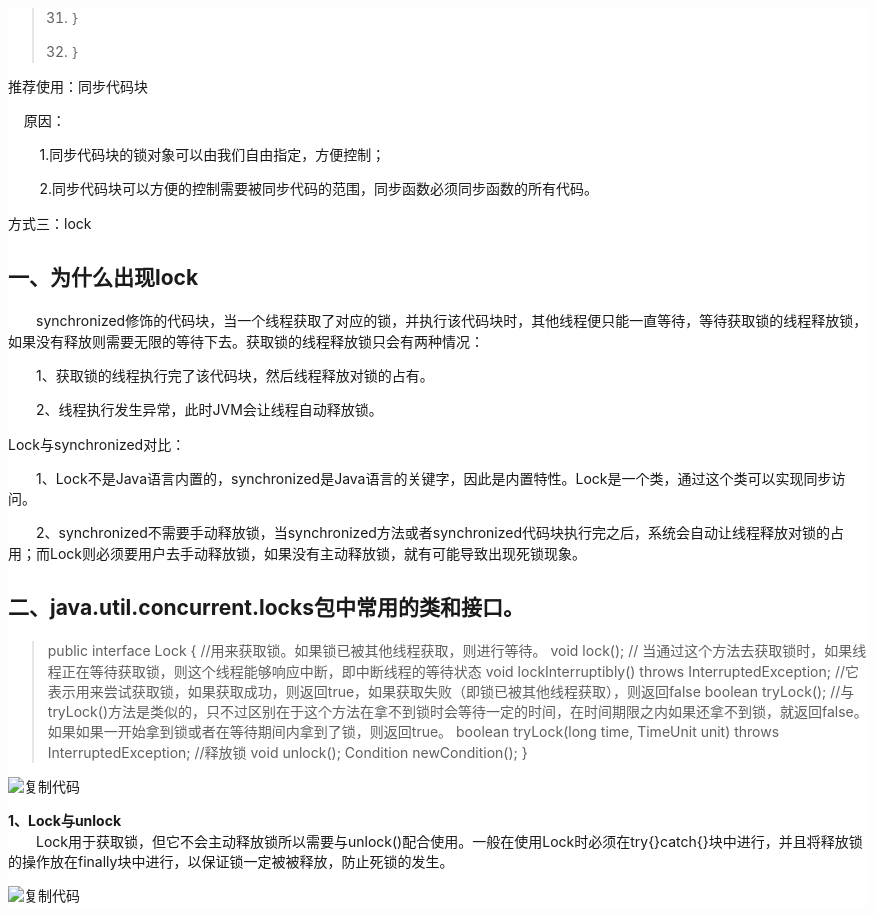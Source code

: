 > 31.  `}`
>     
> 
> 33.  `}`
>     

推荐使用：同步代码块

    原因：

        1.同步代码块的锁对象可以由我们自由指定，方便控制；

        2.同步代码块可以方便的控制需要被同步代码的范围，同步函数必须同步函数的所有代码。

方式三：lock

**一、为什么出现lock**
---------------

　　synchronized修饰的代码块，当一个线程获取了对应的锁，并执行该代码块时，其他线程便只能一直等待，等待获取锁的线程释放锁，如果没有释放则需要无限的等待下去。获取锁的线程释放锁只会有两种情况：

　　1、获取锁的线程执行完了该代码块，然后线程释放对锁的占有。

　　2、线程执行发生异常，此时JVM会让线程自动释放锁。

Lock与synchronized对比：

　　1、Lock不是Java语言内置的，synchronized是Java语言的关键字，因此是内置特性。Lock是一个类，通过这个类可以实现同步访问。

　　2、synchronized不需要手动释放锁，当synchronized方法或者synchronized代码块执行完之后，系统会自动让线程释放对锁的占用；而Lock则必须要用户去手动释放锁，如果没有主动释放锁，就有可能导致出现死锁现象。

二、java.util.concurrent.locks包中常用的类和接口。
--------------------------------------

> public interface Lock {
>     //用来获取锁。如果锁已被其他线程获取，则进行等待。
>     void lock();
>    // 当通过这个方法去获取锁时，如果线程正在等待获取锁，则这个线程能够响应中断，即中断线程的等待状态
>     void lockInterruptibly() throws InterruptedException;
>     //它表示用来尝试获取锁，如果获取成功，则返回true，如果获取失败（即锁已被其他线程获取），则返回false
>     boolean tryLock();
>     //与tryLock()方法是类似的，只不过区别在于这个方法在拿不到锁时会等待一定的时间，在时间期限之内如果还拿不到锁，就返回false。如果如果一开始拿到锁或者在等待期间内拿到了锁，则返回true。
>     boolean tryLock(long time, TimeUnit unit) throws InterruptedException;
>     //释放锁
>     void unlock();
>     Condition newCondition();
> }

![复制代码](https://common.cnblogs.com/images/copycode.gif)

**1、Lock与unlock**  
　　Lock用于获取锁，但它不会主动释放锁所以需要与unlock()配合使用。一般在使用Lock时必须在try{}catch{}块中进行，并且将释放锁的操作放在finally块中进行，以保证锁一定被被释放，防止死锁的发生。

![复制代码](https://common.cnblogs.com/images/copycode.gif)

